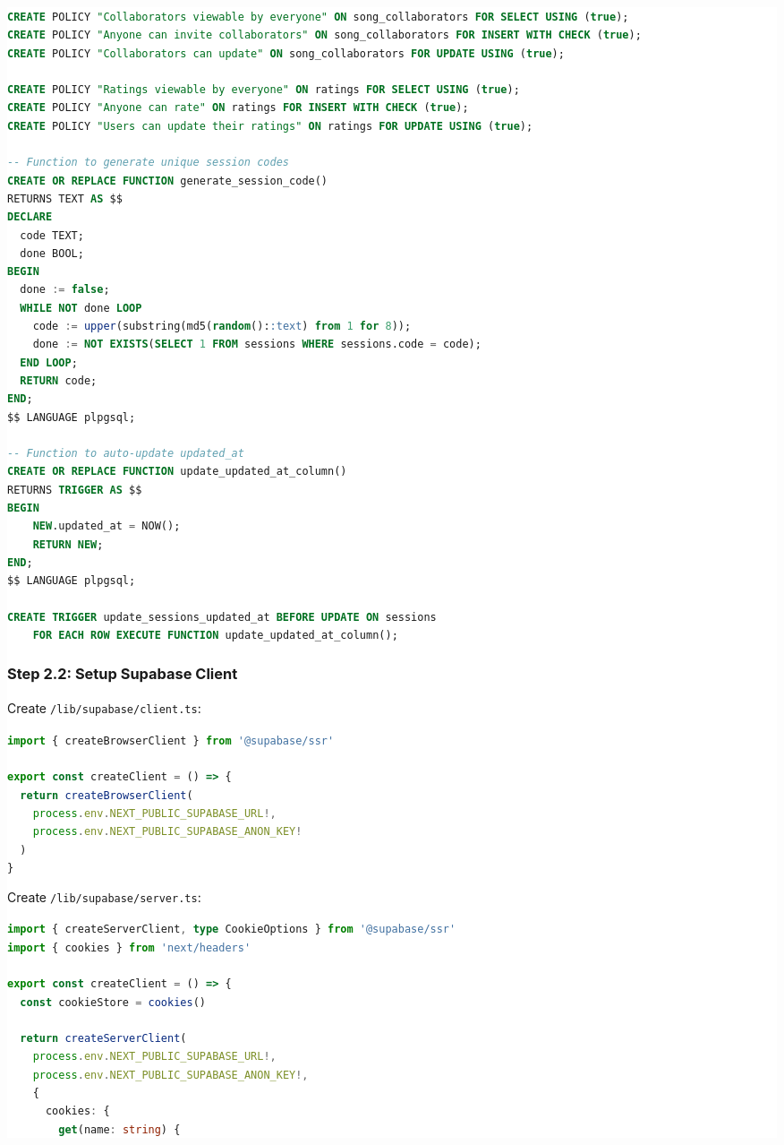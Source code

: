 ```sql
CREATE POLICY "Collaborators viewable by everyone" ON song_collaborators FOR SELECT USING (true);
CREATE POLICY "Anyone can invite collaborators" ON song_collaborators FOR INSERT WITH CHECK (true);
CREATE POLICY "Collaborators can update" ON song_collaborators FOR UPDATE USING (true);

CREATE POLICY "Ratings viewable by everyone" ON ratings FOR SELECT USING (true);
CREATE POLICY "Anyone can rate" ON ratings FOR INSERT WITH CHECK (true);
CREATE POLICY "Users can update their ratings" ON ratings FOR UPDATE USING (true);

-- Function to generate unique session codes
CREATE OR REPLACE FUNCTION generate_session_code()
RETURNS TEXT AS $$
DECLARE
  code TEXT;
  done BOOL;
BEGIN
  done := false;
  WHILE NOT done LOOP
    code := upper(substring(md5(random()::text) from 1 for 8));
    done := NOT EXISTS(SELECT 1 FROM sessions WHERE sessions.code = code);
  END LOOP;
  RETURN code;
END;
$$ LANGUAGE plpgsql;

-- Function to auto-update updated_at
CREATE OR REPLACE FUNCTION update_updated_at_column()
RETURNS TRIGGER AS $$
BEGIN
    NEW.updated_at = NOW();
    RETURN NEW;
END;
$$ LANGUAGE plpgsql;

CREATE TRIGGER update_sessions_updated_at BEFORE UPDATE ON sessions
    FOR EACH ROW EXECUTE FUNCTION update_updated_at_column();
```

### Step 2.2: Setup Supabase Client
Create `/lib/supabase/client.ts`:
```typescript
import { createBrowserClient } from '@supabase/ssr'

export const createClient = () => {
  return createBrowserClient(
    process.env.NEXT_PUBLIC_SUPABASE_URL!,
    process.env.NEXT_PUBLIC_SUPABASE_ANON_KEY!
  )
}
```

Create `/lib/supabase/server.ts`:
```typescript
import { createServerClient, type CookieOptions } from '@supabase/ssr'
import { cookies } from 'next/headers'

export const createClient = () => {
  const cookieStore = cookies()

  return createServerClient(
    process.env.NEXT_PUBLIC_SUPABASE_URL!,
    process.env.NEXT_PUBLIC_SUPABASE_ANON_KEY!,
    {
      cookies: {
        get(name: string) {
```